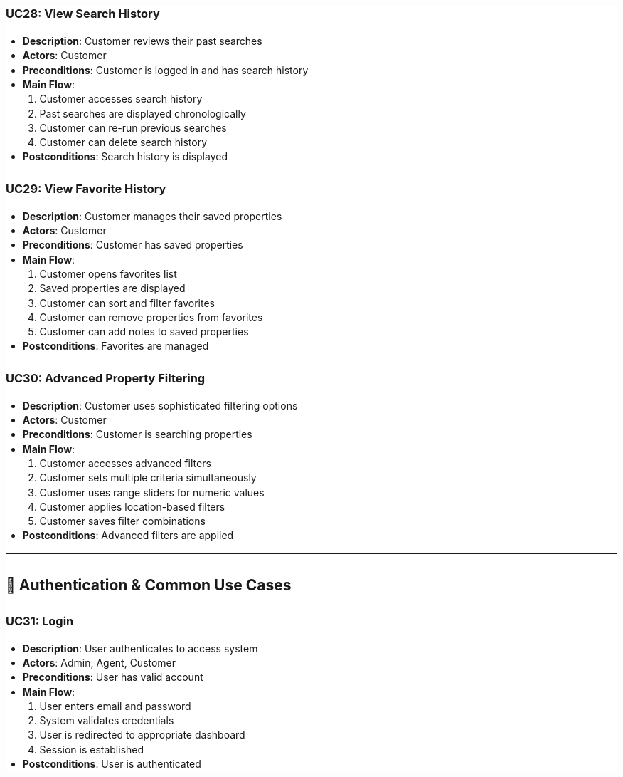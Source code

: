 ### UC28: View Search History
- **Description**: Customer reviews their past searches
- **Actors**: Customer
- **Preconditions**: Customer is logged in and has search history
- **Main Flow**:
  1. Customer accesses search history
  2. Past searches are displayed chronologically
  3. Customer can re-run previous searches
  4. Customer can delete search history
- **Postconditions**: Search history is displayed

### UC29: View Favorite History
- **Description**: Customer manages their saved properties
- **Actors**: Customer
- **Preconditions**: Customer has saved properties
- **Main Flow**:
  1. Customer opens favorites list
  2. Saved properties are displayed
  3. Customer can sort and filter favorites
  4. Customer can remove properties from favorites
  5. Customer can add notes to saved properties
- **Postconditions**: Favorites are managed

### UC30: Advanced Property Filtering
- **Description**: Customer uses sophisticated filtering options
- **Actors**: Customer
- **Preconditions**: Customer is searching properties
- **Main Flow**:
  1. Customer accesses advanced filters
  2. Customer sets multiple criteria simultaneously
  3. Customer uses range sliders for numeric values
  4. Customer applies location-based filters
  5. Customer saves filter combinations
- **Postconditions**: Advanced filters are applied

---

## 🔑 Authentication & Common Use Cases

### UC31: Login
- **Description**: User authenticates to access system
- **Actors**: Admin, Agent, Customer
- **Preconditions**: User has valid account
- **Main Flow**:
  1. User enters email and password
  2. System validates credentials
  3. User is redirected to appropriate dashboard
  4. Session is established
- **Postconditions**: User is authenticated
